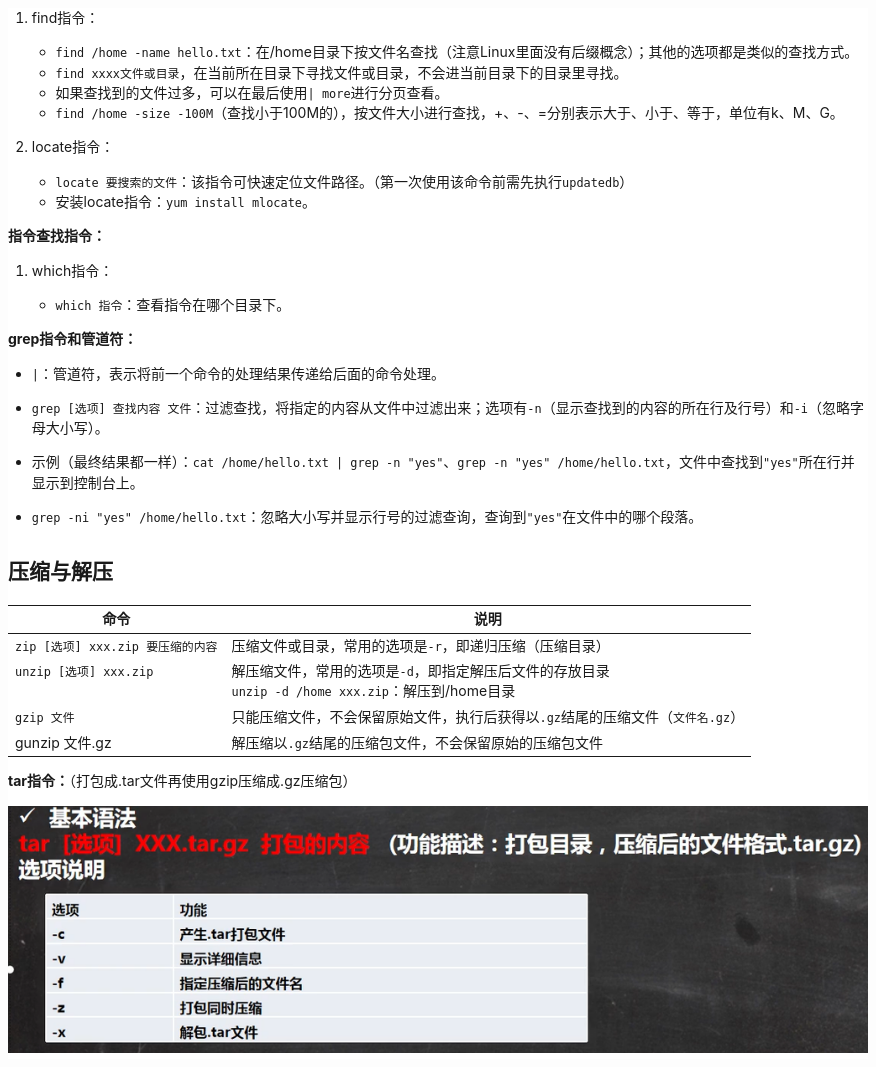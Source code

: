 1. find指令：

   - `find /home -name hello.txt`：在/home目录下按文件名查找（注意Linux里面没有后缀概念）；其他的选项都是类似的查找方式。
   - `find xxxx文件或目录`，在当前所在目录下寻找文件或目录，不会进当前目录下的目录里寻找。
   - 如果查找到的文件过多，可以在最后使用`| more`进行分页查看。
   - `find /home -size -100M`（查找小于100M的），按文件大小进行查找，+、-、=分别表示大于、小于、等于，单位有k、M、G。
2. locate指令：

   - `locate 要搜索的文件`：该指令可快速定位文件路径。（第一次使用该命令前需先执行`updatedb`）
   - 安装locate指令：`yum install mlocate`。

**指令查找指令：**

1. which指令：

   - `which 指令`：查看指令在哪个目录下。

**grep指令和管道符：**

- `|`：管道符，表示将前一个命令的处理结果传递给后面的命令处理。

- `grep [选项] 查找内容 文件`：过滤查找，将指定的内容从文件中过滤出来；选项有`-n`（显示查找到的内容的所在行及行号）和`-i`（忽略字母大小写）。

- 示例（最终结果都一样）：`cat /home/hello.txt | grep -n "yes"`、`grep -n "yes" /home/hello.txt`，文件中查找到`"yes"`所在行并显示到控制台上。

- `grep -ni "yes" /home/hello.txt`：忽略大小写并显示行号的过滤查询，查询到`"yes"`在文件中的哪个段落。



## 压缩与解压

| 命令                              | 说明                                                         |
| --------------------------------- | ------------------------------------------------------------ |
| `zip [选项] xxx.zip 要压缩的内容` | 压缩文件或目录，常用的选项是`-r`，即递归压缩（压缩目录）     |
| `unzip [选项] xxx.zip`            | 解压缩文件，常用的选项是`-d`，即指定解压后文件的存放目录<br>`unzip -d /home xxx.zip`：解压到/home目录 |
| `gzip 文件`                       | 只能压缩文件，不会保留原始文件，执行后获得以`.gz`结尾的压缩文件（`文件名.gz`） |
| gunzip 文件.gz                    | 解压缩以`.gz`结尾的压缩包文件，不会保留原始的压缩包文件      |

**tar指令：**（打包成.tar文件再使用gzip压缩成.gz压缩包）

![](img/tar.png)
